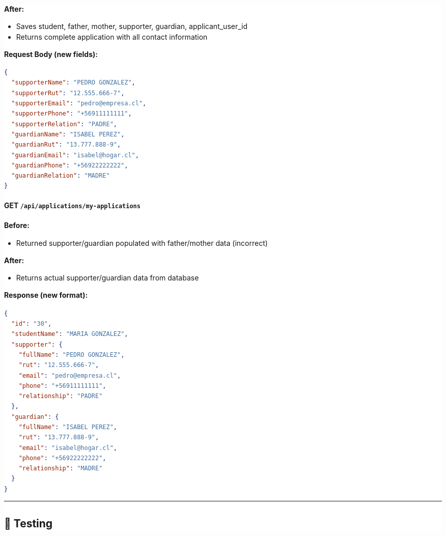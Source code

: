 **After:**
- Saves student, father, mother, supporter, guardian, applicant_user_id
- Returns complete application with all contact information

**Request Body (new fields):**
```json
{
  "supporterName": "PEDRO GONZALEZ",
  "supporterRut": "12.555.666-7",
  "supporterEmail": "pedro@empresa.cl",
  "supporterPhone": "+56911111111",
  "supporterRelation": "PADRE",
  "guardianName": "ISABEL PEREZ",
  "guardianRut": "13.777.888-9",
  "guardianEmail": "isabel@hogar.cl",
  "guardianPhone": "+56922222222",
  "guardianRelation": "MADRE"
}
```

#### GET `/api/applications/my-applications`
**Before:**
- Returned supporter/guardian populated with father/mother data (incorrect)

**After:**
- Returns actual supporter/guardian data from database

**Response (new format):**
```json
{
  "id": "30",
  "studentName": "MARIA GONZALEZ",
  "supporter": {
    "fullName": "PEDRO GONZALEZ",
    "rut": "12.555.666-7",
    "email": "pedro@empresa.cl",
    "phone": "+56911111111",
    "relationship": "PADRE"
  },
  "guardian": {
    "fullName": "ISABEL PEREZ",
    "rut": "13.777.888-9",
    "email": "isabel@hogar.cl",
    "phone": "+56922222222",
    "relationship": "MADRE"
  }
}
```

---

## 🧪 Testing
